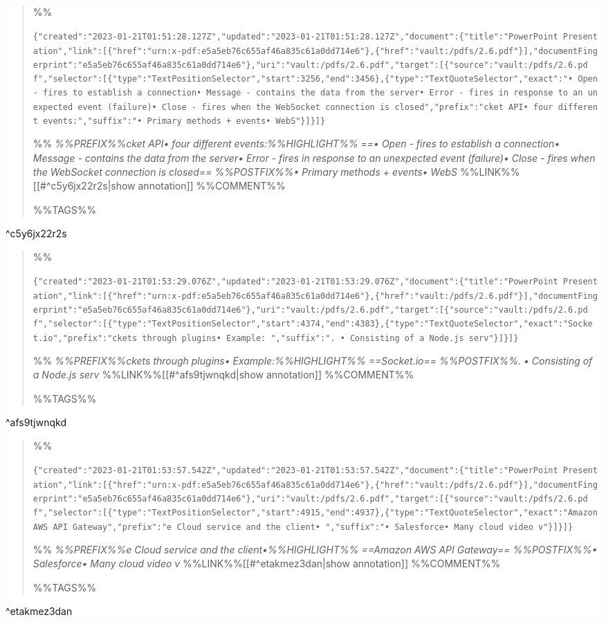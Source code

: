 
>%%
>```annotation-json
>{"created":"2023-01-21T01:51:28.127Z","updated":"2023-01-21T01:51:28.127Z","document":{"title":"PowerPoint Presentation","link":[{"href":"urn:x-pdf:e5a5eb76c655af46a835c61a0dd714e6"},{"href":"vault:/pdfs/2.6.pdf"}],"documentFingerprint":"e5a5eb76c655af46a835c61a0dd714e6"},"uri":"vault:/pdfs/2.6.pdf","target":[{"source":"vault:/pdfs/2.6.pdf","selector":[{"type":"TextPositionSelector","start":3256,"end":3456},{"type":"TextQuoteSelector","exact":"• Open - fires to establish a connection• Message - contains the data from the server• Error - fires in response to an unexpected event (failure)• Close - fires when the WebSocket connection is closed","prefix":"cket API• four different events:","suffix":"• Primary methods + events• WebS"}]}]}
>```
>%%
>*%%PREFIX%%cket API• four different events:%%HIGHLIGHT%% ==• Open - fires to establish a connection• Message - contains the data from the server• Error - fires in response to an unexpected event (failure)• Close - fires when the WebSocket connection is closed== %%POSTFIX%%• Primary methods + events• WebS*
>%%LINK%%[[#^c5y6jx22r2s|show annotation]]
>%%COMMENT%%
>
>%%TAGS%%
>
^c5y6jx22r2s


>%%
>```annotation-json
>{"created":"2023-01-21T01:53:29.076Z","updated":"2023-01-21T01:53:29.076Z","document":{"title":"PowerPoint Presentation","link":[{"href":"urn:x-pdf:e5a5eb76c655af46a835c61a0dd714e6"},{"href":"vault:/pdfs/2.6.pdf"}],"documentFingerprint":"e5a5eb76c655af46a835c61a0dd714e6"},"uri":"vault:/pdfs/2.6.pdf","target":[{"source":"vault:/pdfs/2.6.pdf","selector":[{"type":"TextPositionSelector","start":4374,"end":4383},{"type":"TextQuoteSelector","exact":"Socket.io","prefix":"ckets through plugins• Example: ","suffix":". • Consisting of a Node.js serv"}]}]}
>```
>%%
>*%%PREFIX%%ckets through plugins• Example:%%HIGHLIGHT%% ==Socket.io== %%POSTFIX%%. • Consisting of a Node.js serv*
>%%LINK%%[[#^afs9tjwnqkd|show annotation]]
>%%COMMENT%%
>
>%%TAGS%%
>
^afs9tjwnqkd


>%%
>```annotation-json
>{"created":"2023-01-21T01:53:57.542Z","updated":"2023-01-21T01:53:57.542Z","document":{"title":"PowerPoint Presentation","link":[{"href":"urn:x-pdf:e5a5eb76c655af46a835c61a0dd714e6"},{"href":"vault:/pdfs/2.6.pdf"}],"documentFingerprint":"e5a5eb76c655af46a835c61a0dd714e6"},"uri":"vault:/pdfs/2.6.pdf","target":[{"source":"vault:/pdfs/2.6.pdf","selector":[{"type":"TextPositionSelector","start":4915,"end":4937},{"type":"TextQuoteSelector","exact":"Amazon AWS API Gateway","prefix":"e Cloud service and the client• ","suffix":"• Salesforce• Many cloud video v"}]}]}
>```
>%%
>*%%PREFIX%%e Cloud service and the client•%%HIGHLIGHT%% ==Amazon AWS API Gateway== %%POSTFIX%%• Salesforce• Many cloud video v*
>%%LINK%%[[#^etakmez3dan|show annotation]]
>%%COMMENT%%
>
>%%TAGS%%
>
^etakmez3dan
